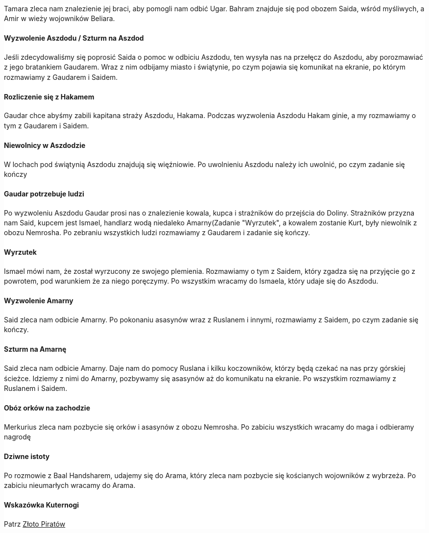 Tamara zleca nam znalezienie jej braci, aby pomogli nam odbić Ugar. Bahram znajduje się pod obozem Saida, wśród myśliwych, a Amir w wieży wojowników Beliara.

#### Wyzwolenie Aszdodu / Szturm na Aszdod

Jeśli zdecydowaliśmy się poprosić Saida o pomoc w odbiciu Aszdodu, ten wysyła nas na przełęcz do Aszdodu, aby porozmawiać z jego bratankiem Gaudarem. Wraz z nim odbijamy miasto i świątynie, po czym pojawia się komunikat na ekranie, po którym rozmawiamy z Gaudarem i Saidem.

#### Rozliczenie się z Hakamem

Gaudar chce abyśmy zabili kapitana straży Aszdodu, Hakama. Podczas wyzwolenia Aszdodu Hakam ginie, a my rozmawiamy o tym z Gaudarem i Saidem.

#### Niewolnicy w Aszdodzie

W lochach pod świątynią Aszdodu znajdują się więźniowie. Po uwolnieniu Aszdodu należy ich uwolnić, po czym zadanie się kończy

#### Gaudar potrzebuje ludzi

Po wyzwoleniu Aszdodu Gaudar prosi nas o znalezienie kowala, kupca i strażników do przejścia do Doliny. Strażników przyzna nam Said, kupcem jest Ismael, handlarz wodą niedaleko Amarny(Zadanie "Wyrzutek", a kowalem zostanie Kurt, były niewolnik z obozu Nemrosha. Po zebraniu wszystkich ludzi rozmawiamy z Gaudarem i zadanie się kończy.

#### Wyrzutek

Ismael mówi nam, że został wyrzucony ze swojego plemienia. Rozmawiamy o tym z Saidem, który zgadza się na przyjęcie go z powrotem, pod warunkiem że za niego poręczymy. Po wszystkim wracamy do Ismaela, który udaje się do Aszdodu.

#### Wyzwolenie Amarny

Said zleca nam odbicie Amarny. Po pokonaniu asasynów wraz z Ruslanem i innymi, rozmawiamy z Saidem, po czym zadanie się kończy.

#### Szturm na Amarnę

Said zleca nam odbicie Amarny. Daje nam do pomocy Ruslana i kilku koczowników, którzy będą czekać na nas przy górskiej ścieżce. Idziemy z nimi do Amarny, pozbywamy się asasynów aż do komunikatu na ekranie. Po wszystkim rozmawiamy z Ruslanem i Saidem.

#### Obóz orków na zachodzie

Merkurius zleca nam pozbycie się orków i asasynów z obozu Nemrosha. Po zabiciu wszystkich wracamy do maga i odbieramy nagrodę

#### Dziwne istoty

Po rozmowie z Baal Handsharem, udajemy się do Arama, który zleca nam pozbycie się kościanych wojowników z wybrzeża. Po zabiciu nieumarłych wracamy do Arama.

#### Wskazówka Kuternogi

Patrz [Złoto Piratów](sekcje/zadania/rozdzial_ii?id=złoto-piratów)
